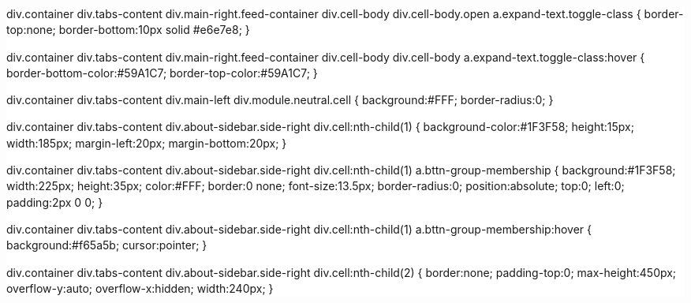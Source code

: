   div.container div.tabs-content div.main-right.feed-container div.cell-body div.cell-body.open a.expand-text.toggle-class {
  border-top:none;
  border-bottom:10px solid #e6e7e8;
  }
  
  div.container div.tabs-content div.main-right.feed-container div.cell-body div.cell-body a.expand-text.toggle-class:hover {
  border-bottom-color:#59A1C7;
  border-top-color:#59A1C7;
  }
  
  div.container div.tabs-content div.main-left div.module.neutral.cell {
  background:#FFF;
  border-radius:0;
  }
  
  div.container div.tabs-content div.about-sidebar.side-right div.cell:nth-child(1) {
  background-color:#1F3F58;
  height:15px;
  width:185px;
  margin-left:20px;
  margin-bottom:20px;
  }
  
  div.container div.tabs-content div.about-sidebar.side-right div.cell:nth-child(1) a.bttn-group-membership {
  background:#1F3F58;
  width:225px;
  height:35px;
  color:#FFF;
  border:0 none;
  font-size:13.5px;
  border-radius:0;
  position:absolute;
  top:0;
  left:0;
  padding:2px 0 0;
  }
  
  div.container div.tabs-content div.about-sidebar.side-right div.cell:nth-child(1) a.bttn-group-membership:hover {
  background:#f65a5b;
  cursor:pointer;
  }
  
  div.container div.tabs-content div.about-sidebar.side-right div.cell:nth-child(2) {
  border:none;
  padding-top:0;
  max-height:450px;
  overflow-y:auto;
  overflow-x:hidden;
  width:240px;
  }
  